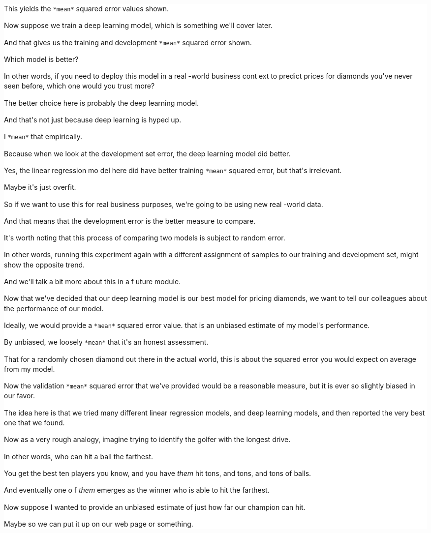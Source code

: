 This yields the `*mean*` squared error values shown.

Now suppose we train a deep learning model, which is something we'll cover later.

And that gives us the training and development `*mean*` squared error shown.

Which model is better?

In other words, if you need to deploy this model in a real -world business cont ext to predict prices for diamonds you've never seen before, which one would you trust more?

The better choice here is probably the deep learning model.

And that's not just because deep learning is hyped up.

I `*mean*` that empirically.

Because when we look at the development set error, the deep learning model did better.

Yes, the linear regression mo del here did have better training `*mean*` squared error, but that's irrelevant.

Maybe it's just overfit.

So if we want to use this for real business purposes, we're going to be using new real -world data.

And that means that the development error is the better measure to compare.

It's worth noting that this process of comparing two models is subject to random error.

In other words, running this experiment again with a different assignment of samples to our training and development set, might show the opposite trend.

And we'll talk a bit more about this in a f uture module.

Now that we've decided that our deep learning model is our best model for pricing diamonds, we want to tell our colleagues about the performance of our model.

Ideally, we would provide a `*mean*` squared error value. that is an unbiased estimate of my model's performance.

By unbiased, we loosely `*mean*` that it's an honest assessment.

That for a randomly chosen diamond out there in the actual world, this is about the squared error you would expect on average from my model.

Now the validation `*mean*` squared error that we've provided would be a reasonable measure, but it is ever so slightly biased in our favor.

The idea here is that we tried many different linear regression models, and deep learning models, and then reported the very best one that we found.

Now as a very rough analogy, imagine trying to identify the golfer with the longest drive.

In other words, who can hit a ball the farthest.

You get the best ten players you know, and you have *them* hit tons, and tons, and tons of balls.

And eventually one o f *them* emerges as the winner who is able to hit the farthest.

Now suppose I wanted to provide an unbiased estimate of just how far our champion can hit.

Maybe so we can put it up on our web page or something.
